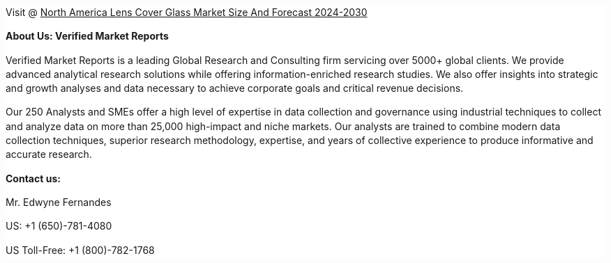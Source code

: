 Visit @ <a href="https://www.verifiedmarketreports.com/product/lens-cover-glass-market/">North America Lens Cover Glass Market Size And Forecast 2024-2030</a></strong></span></p></blockquote><p><strong>About Us: Verified Market Reports</strong></p><p>Verified Market Reports is a leading Global Research and Consulting firm servicing over 5000+ global clients. We provide advanced analytical research solutions while offering information-enriched research studies. We also offer insights into strategic and growth analyses and data necessary to achieve corporate goals and critical revenue decisions.</p><p>Our 250 Analysts and SMEs offer a high level of expertise in data collection and governance using industrial techniques to collect and analyze data on more than 25,000 high-impact and niche markets. Our analysts are trained to combine modern data collection techniques, superior research methodology, expertise, and years of collective experience to produce informative and accurate research.</p><p><strong>Contact us:</strong></p><p>Mr. Edwyne Fernandes</p><p>US: +1 (650)-781-4080</p><p>US Toll-Free: +1 (800)-782-1768</p>
